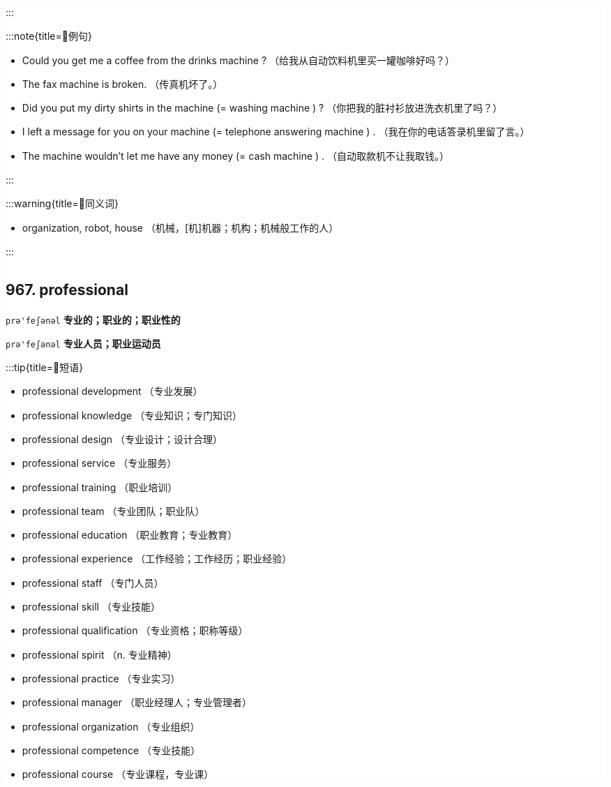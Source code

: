 :::

:::note{title=🎤例句}

- Could you get me a coffee from the drinks machine ? （给我从自动饮料机里买一罐咖啡好吗？）

- The fax machine is broken. （传真机坏了。）

- Did you put my dirty shirts in the machine (= washing machine ) ? （你把我的脏衬衫放进洗衣机里了吗？）

- I left a message for you on your machine (= telephone answering machine ) . （我在你的电话答录机里留了言。）

- The machine wouldn’t let me have any money (= cash machine ) . （自动取款机不让我取钱。）

:::

:::warning{title=🤔同义词}

- organization, robot, house （机械，[机]机器；机构；机械般工作的人）

:::


## 967. professional

`prə'feʃənəl`  **专业的；职业的；职业性的**

`prə'feʃənəl`  **专业人员；职业运动员**

:::tip{title=🤩短语}

- professional development （专业发展）

- professional knowledge （专业知识；专门知识）

- professional design （专业设计；设计合理）

- professional service （专业服务）

- professional training （职业培训）

- professional team （专业团队；职业队）

- professional education （职业教育；专业教育）

- professional experience （工作经验；工作经历；职业经验）

- professional staff （专门人员）

- professional skill （专业技能）

- professional qualification （专业资格；职称等级）

- professional spirit （n. 专业精神）

- professional practice （专业实习）

- professional manager （职业经理人；专业管理者）

- professional organization （专业组织）

- professional competence （专业技能）

- professional course （专业课程，专业课）
